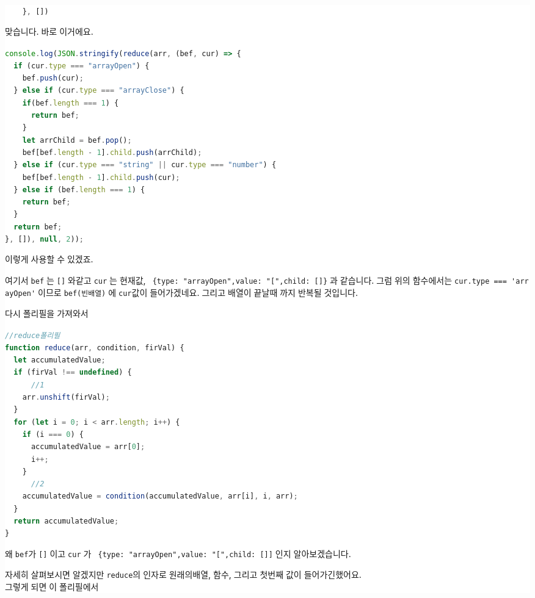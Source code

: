 ```javascript
    }, [])
```

맞습니다. 바로 이거에요.

```javascript
console.log(JSON.stringify(reduce(arr, (bef, cur) => {
  if (cur.type === "arrayOpen") {
    bef.push(cur);
  } else if (cur.type === "arrayClose") {
    if(bef.length === 1) {
      return bef;
    }
    let arrChild = bef.pop();
    bef[bef.length - 1].child.push(arrChild);
  } else if (cur.type === "string" || cur.type === "number") {
    bef[bef.length - 1].child.push(cur);
  } else if (bef.length === 1) {
    return bef;
  }
  return bef;
}, []), null, 2));
```

이렇게 사용할 수 있겠죠. 

여기서 `bef` 는 `[]`  와같고 `cur` 는 현재값, ` {type: "arrayOpen",value: "[",child: []}` 과 같습니다. 그럼 위의 함수에서는 `cur.type === 'arrayOpen'` 이므로 `bef(빈배열)` 에 `cur`값이 들어가겠네요. 그리고 배열이 끝날때 까지 반복될 것입니다.

다시 폴리필을 가져와서 

```javascript
//reduce폴리필
function reduce(arr, condition, firVal) {
  let accumulatedValue;
  if (firVal !== undefined) {
      //1
    arr.unshift(firVal);
  }
  for (let i = 0; i < arr.length; i++) {
    if (i === 0) {
      accumulatedValue = arr[0];
      i++;
    }
      //2
    accumulatedValue = condition(accumulatedValue, arr[i], i, arr);
  }
  return accumulatedValue;
}
```

왜 `bef`가 `[]` 이고 `cur` 가  ` {type: "arrayOpen",value: "[",child: []]` 인지 알아보겠습니다.  

자세히 살펴보시면 알겠지만 `reduce`의 인자로 원래의배열, 함수, 그리고 첫번째 값이 들어가긴했어요.  
그렇게 되면 이 폴리필에서  
